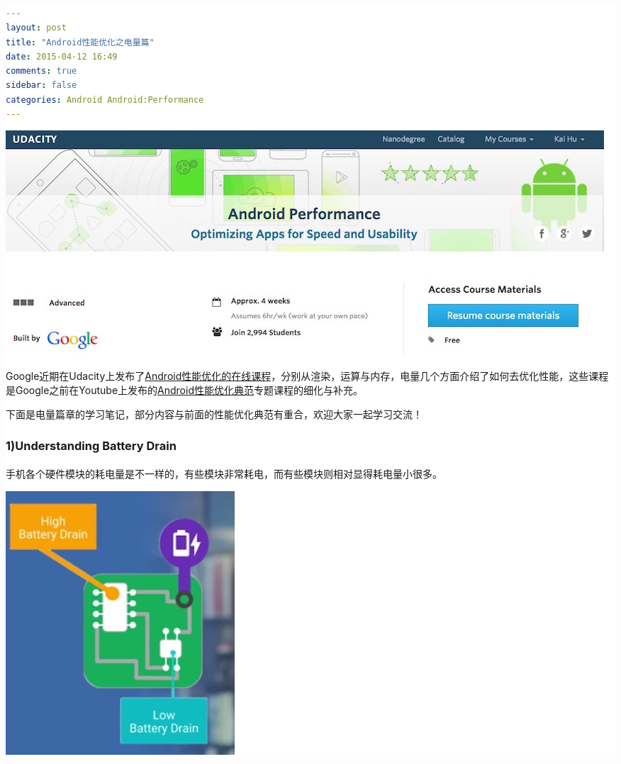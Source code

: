 ```yaml
---
layout: post
title: "Android性能优化之电量篇"
date: 2015-04-12 16:49
comments: true
sidebar: false
categories: Android Android:Performance
---
```


![android_performance_course_udacity](/images/android_performance_course_udacity.jpg)

Google近期在Udacity上发布了[Android性能优化的在线课程](https://www.udacity.com/course/ud825)，分别从渲染，运算与内存，电量几个方面介绍了如何去优化性能，这些课程是Google之前在Youtube上发布的[Android性能优化典范](http://hukai.me/android-performance-patterns/)专题课程的细化与补充。

下面是电量篇章的学习笔记，部分内容与前面的性能优化典范有重合，欢迎大家一起学习交流！

### 1)Understanding Battery Drain
手机各个硬件模块的耗电量是不一样的，有些模块非常耗电，而有些模块则相对显得耗电量小很多。

![android_perf_battery_drain](/images/android_perf_battery_drain.png)

